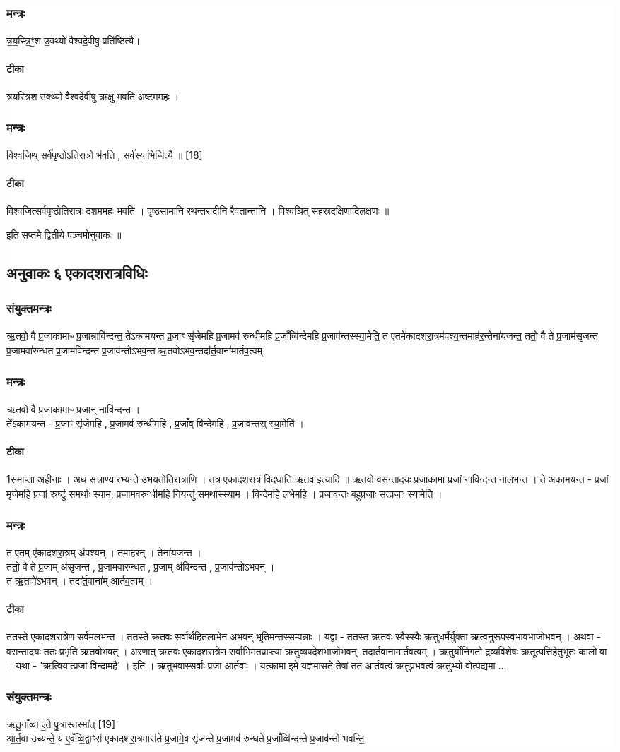 ### मन्त्रः
त्र॒य॒स्त्रि॒ꣳ॒श उ॒क्थ्यो॑ वैश्वदे॒वीषु॒ प्रति॑ष्ठित्यै।  
#### टीका
त्रयस्त्रिंश उक्थ्यो वैश्वदेवीषु ऋक्षु भवति अष्टममहः ।

### मन्त्रः
वि॒श्व॒जिथ् सर्व॑पृष्ठोऽतिरा॒त्रो भ॑वति॒ , सर्व॑स्या॒भिजि॑त्यै ॥ [18]  

#### टीका
विश्वजित्सर्वपृष्ठोतिरात्रः दशममहः भवति । पृष्ठसामानि रथन्तरादीनि रैवतान्तानि । विश्वञित् सहस्रदक्षिणादिलक्षणः ॥

इति सप्तमे द्वितीये पञ्चमोनुवाकः ॥

## अनुवाकः ६ एकादशरात्रविधिः
### संयुक्तमन्त्रः
ऋ॒तवो॒ वै प्र॒जाका॑माᳶ प्र॒जान्नावि॑न्दन्त॒ ते॑ऽकामयन्त प्र॒जाꣳ सृ॑जेमहि प्र॒जामव॑ रुन्धीमहि प्र॒जाँव्वि॑न्देमहि प्र॒जाव॑न्तस्स्या॒मेति॒ त ए॒तमे॑कादशरा॒त्रम॑पश्य॒न्तमाह॑र॒न्तेना॑यजन्त॒ ततो॒ वै ते प्र॒जाम॑सृजन्त प्र॒जामवा॑रुन्धत प्र॒जाम॑विन्दन्त प्र॒जाव॑न्तोऽभव॒न्त ऋ॒तवो॑ऽभव॒न्तदा᳚र्त॒वाना॑मार्तव॒त्वम्

### मन्त्रः
ऋ॒तवो॒ वै प्र॒जाका॑माᳶ प्र॒जान् नावि॑न्दन्त ।  
ते॑ऽकामयन्त -
प्र॒जाꣳ सृ॑जेमहि , प्र॒जामव॑ रुन्धीमहि , प्र॒जाँव् वि॑न्देमहि , प्र॒जाव॑न्तस् स्या॒मेति॑ ।  
#### टीका
1समाप्ता अहीनाः । अथ सत्त्राण्यारभ्यन्ते उभयतोतिरात्राणि । तत्र एकादशरात्रं विदधाति ऋतव इत्यादि ॥ ऋतवो वसन्तादयः प्रजाकामा प्रजां नाविन्दन्त नालभन्त । ते अकामयन्त - प्रजां मृजेमहि प्रजां स्रष्टुं समर्थाः स्याम, प्रजामवरुन्धीमहि नियन्तुं समर्थास्स्याम । विन्देमहि लभेमहि । प्रजावन्तः बहुप्रजाः सत्प्रजाः स्यामेति ।

### मन्त्रः
त ए॒तम् ए॑कादशरा॒त्रम् अ॑पश्यन् । तमाह॑रन् । तेना॑यजन्त ।  
ततो॒ वै ते प्र॒जाम् अ॑सृजन्त , प्र॒जामवा॑रुन्धत , प्र॒जाम् अ॑विन्दन्त , प्र॒जाव॑न्तोऽभवन् ।  
त ऋ॒तवो॑ऽभवन् । तदा᳚र्त॒वाना॑म् आर्तव॒त्वम् ।  
#### टीका
ततस्ते एकादशरात्रेण सर्वमलभन्त । ततस्ते क्रतवः सर्वार्थहितलाभेन अभवन् भूतिमन्तस्सम्पन्नाः । यद्वा - ततस्त ऋतवः स्वैस्स्वैः ऋतुधर्मैर्युक्ता ऋत्वनुरूपस्वभावभाजोभवन् । अथवा - वसन्तादयः ततः प्रभृति ऋतवोभवत् । अरणात् ऋतवः एकादशरात्रेण सर्वाभिमतप्राप्त्या ऋतुव्यपदेशभाजोभवन्, तदार्तवानामार्तवत्वम् । ऋतुर्योनिगतो द्रव्यविशेषः ऋतूत्पत्तिहेतुभूतः कालो वा । यथा - 'ऋत्वियात्प्रजां विन्दामहै' । इति । ऋतुभवास्सर्वाः प्रजा आर्तवाः । यत्कामा इमे यज्ञमासते तेषां तत आर्तवत्वं ऋतुप्रभवत्वं ऋतुभ्यो वोत्पद्यमा ...


### संयुक्तमन्त्रः
ऋ॒तू॒नाँव्वा ए॒ते पु॒त्रास्तस्मा᳚त् [19]  
आ॒र्त॒वा उ॑च्यन्ते॒ य ए॒वँव्वि॒द्वाꣳस॑ एकादशरा॒त्रमास॑ते प्र॒जामे॒व सृ॑जन्ते प्र॒जामव॑ रुन्धते प्र॒जाँव्वि॑न्दन्ते प्र॒जाव॑न्तो भवन्ति॒
